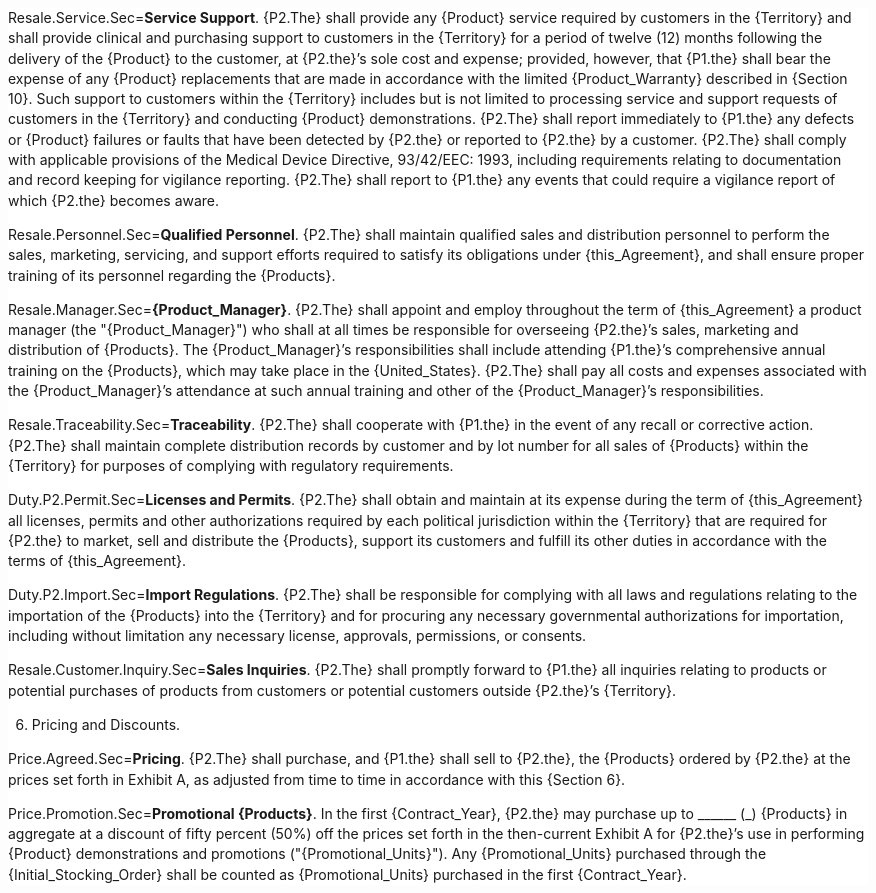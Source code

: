 Resale.Service.Sec=<b>Service Support</b>. {P2.The} shall provide any {Product} service required by customers in the {Territory} and shall provide clinical and purchasing support to customers in the {Territory} for a period of twelve (12) months following the delivery of the {Product} to the customer, at  {P2.the}&rsquo;s sole cost and expense; provided, however, that {P1.the} shall bear the expense of any {Product} replacements that are made in accordance with the limited {Product_Warranty} described in {Section 10}.  Such support to customers within the {Territory} includes but is not limited to processing service and support requests of customers in the {Territory} and conducting {Product} demonstrations. {P2.The} shall report immediately to {P1.the} any defects or {Product} failures or faults that have been detected by  {P2.the} or reported to  {P2.the} by a customer. {P2.The} shall comply with applicable provisions of the Medical Device Directive, 93/42/EEC: 1993, including requirements relating to documentation and record keeping for vigilance reporting. {P2.The} shall report to {P1.the} any events that could require a vigilance report of which  {P2.the} becomes aware.

Resale.Personnel.Sec=<b>Qualified Personnel</b>. {P2.The} shall maintain qualified sales and distribution personnel to perform the sales, marketing, servicing, and support efforts required to satisfy its obligations under {this_Agreement}, and shall ensure proper training of its personnel regarding the {Products}. 

Resale.Manager.Sec=<b>{Product_Manager}</b>. {P2.The} shall appoint and employ throughout the term of {this_Agreement} a product manager (the "{Product_Manager}") who shall at all times be responsible for overseeing  {P2.the}&rsquo;s sales, marketing and distribution of {Products}.  The {Product_Manager}&rsquo;s responsibilities shall include attending {P1.the}&rsquo;s comprehensive annual training on the {Products}, which may take place in the {United_States}. {P2.The} shall pay all costs and expenses associated with the {Product_Manager}&rsquo;s attendance at such annual training and other of the {Product_Manager}&rsquo;s responsibilities.

Resale.Traceability.Sec=<b>Traceability</b>. {P2.The} shall cooperate with {P1.the} in the event of any recall or corrective action. {P2.The} shall maintain complete distribution records by customer and by lot number for all sales of {Products} within the {Territory} for purposes of complying with regulatory requirements.

Duty.P2.Permit.Sec=<b>Licenses and Permits</b>. {P2.The} shall obtain and maintain at its expense during the term of {this_Agreement} all licenses, permits and other authorizations required by each political jurisdiction within the {Territory} that are required for  {P2.the} to market, sell and distribute the {Products}, support its customers and fulfill its other duties in accordance with the terms of {this_Agreement}.

Duty.P2.Import.Sec=<b>Import Regulations</b>. {P2.The} shall be responsible for complying with all laws and regulations relating to the importation of the {Products} into the {Territory} and for procuring any necessary governmental authorizations for importation, including without limitation any necessary license, approvals, permissions, or consents.

Resale.Customer.Inquiry.Sec=<b>Sales Inquiries</b>. {P2.The} shall promptly forward to {P1.the} all inquiries relating to products or potential purchases of products from customers or potential customers outside  {P2.the}&rsquo;s {Territory}.

6.	Pricing and Discounts.

Price.Agreed.Sec=<b>Pricing</b>. {P2.The} shall purchase, and {P1.the} shall sell to  {P2.the}, the {Products} ordered by  {P2.the} at the prices set forth in Exhibit A, as adjusted from time to time in accordance with this {Section 6}. 

Price.Promotion.Sec=<b>Promotional {Products}</b>.  In the first {Contract_Year},  {P2.the} may purchase up to ______ (_) {Products} in aggregate at a discount of fifty percent (50%) off the prices set forth in the then-current Exhibit A for  {P2.the}&rsquo;s use in performing {Product} demonstrations and promotions ("{Promotional_Units}").  Any {Promotional_Units} purchased through the {Initial_Stocking_Order} shall be counted as {Promotional_Units} purchased in the first {Contract_Year}.
